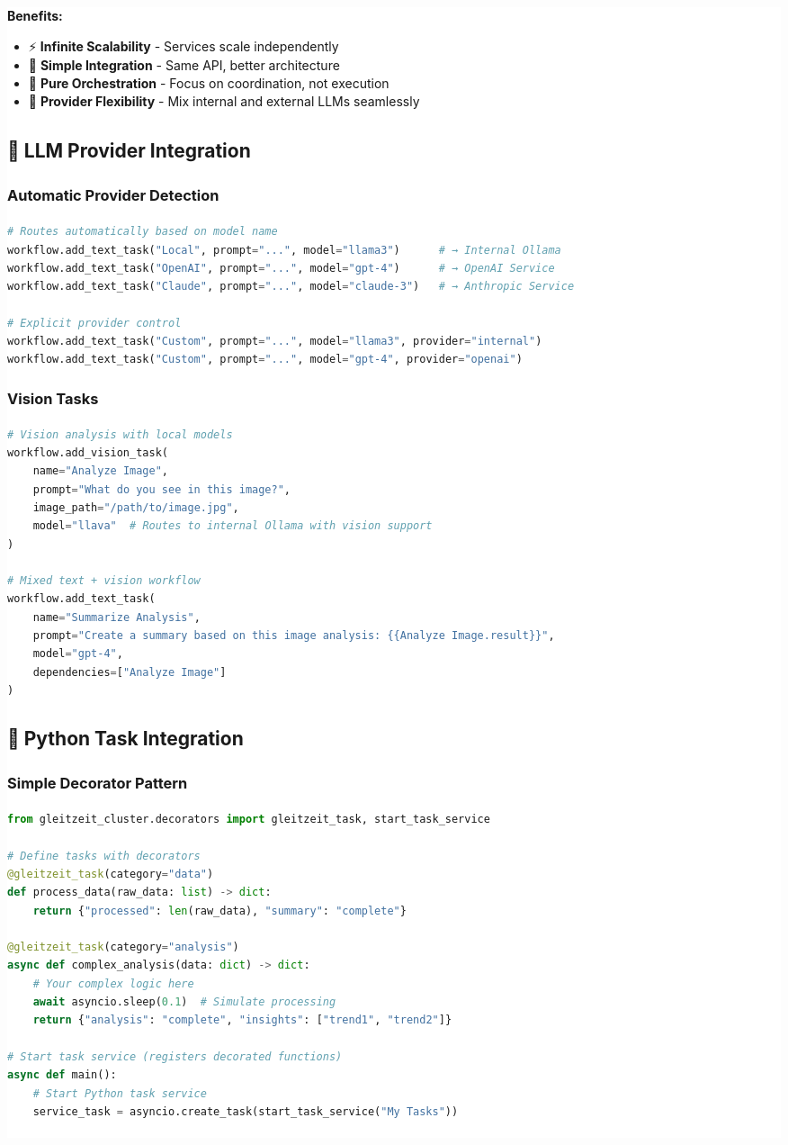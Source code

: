 **Benefits:**
- ⚡ **Infinite Scalability** - Services scale independently
- 🔧 **Simple Integration** - Same API, better architecture  
- 🔄 **Pure Orchestration** - Focus on coordination, not execution
- 🎯 **Provider Flexibility** - Mix internal and external LLMs seamlessly

## 🧠 LLM Provider Integration

### Automatic Provider Detection

```python
# Routes automatically based on model name
workflow.add_text_task("Local", prompt="...", model="llama3")      # → Internal Ollama
workflow.add_text_task("OpenAI", prompt="...", model="gpt-4")      # → OpenAI Service  
workflow.add_text_task("Claude", prompt="...", model="claude-3")   # → Anthropic Service

# Explicit provider control
workflow.add_text_task("Custom", prompt="...", model="llama3", provider="internal")
workflow.add_text_task("Custom", prompt="...", model="gpt-4", provider="openai")
```

### Vision Tasks

```python
# Vision analysis with local models
workflow.add_vision_task(
    name="Analyze Image",
    prompt="What do you see in this image?",
    image_path="/path/to/image.jpg",
    model="llava"  # Routes to internal Ollama with vision support
)

# Mixed text + vision workflow
workflow.add_text_task(
    name="Summarize Analysis",
    prompt="Create a summary based on this image analysis: {{Analyze Image.result}}",
    model="gpt-4",
    dependencies=["Analyze Image"]
)
```

## 🐍 Python Task Integration

### Simple Decorator Pattern

```python
from gleitzeit_cluster.decorators import gleitzeit_task, start_task_service

# Define tasks with decorators
@gleitzeit_task(category="data")
def process_data(raw_data: list) -> dict:
    return {"processed": len(raw_data), "summary": "complete"}

@gleitzeit_task(category="analysis")
async def complex_analysis(data: dict) -> dict:
    # Your complex logic here
    await asyncio.sleep(0.1)  # Simulate processing
    return {"analysis": "complete", "insights": ["trend1", "trend2"]}

# Start task service (registers decorated functions)
async def main():
    # Start Python task service
    service_task = asyncio.create_task(start_task_service("My Tasks"))
    
```